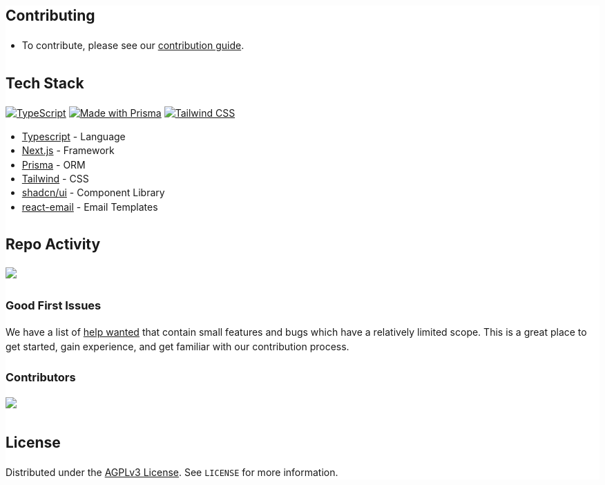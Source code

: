 ## Contributing

- To contribute, please see our [contribution guide](https://github.com/bokehboard/bokehboard/blob/main/CONTRIBUTING.md).

## Tech Stack

<p align="left">
  <a href="https://www.typescriptlang.org"><img src="https://shields.io/badge/TypeScript-3178C6?logo=TypeScript&logoColor=FFF&style=flat-square" alt="TypeScript"></a>
  <a href="https://prisma.io"><img width="122" height="20" src="https://made-with.prisma.io/indigo.svg" alt="Made with Prisma" /></a>
  <a href="https://tailwindcss.com/"><img src="https://img.shields.io/badge/tailwindcss-0F172A?&logo=tailwindcss" alt="Tailwind CSS"></a>
  <a href=""><img src="" alt=""></a>
  <a href=""><img src="" alt=""></a>
  <a href=""><img src="" alt=""></a>
  <a href=""><img src="" alt=""></a>
  <a href=""><img src="" alt=""></a>
</p>

- [Typescript](https://www.typescriptlang.org/) - Language
- [Next.js](https://nextjs.org/) - Framework
- [Prisma](https://www.prisma.io/) - ORM
- [Tailwind](https://tailwindcss.com/) - CSS
- [shadcn/ui](https://ui.shadcn.com/) - Component Library
- [react-email](https://react.email/) - Email Templates

## Repo Activity

<img width="100%" src="https://repobeats.axiom.co/api/embed/dd27c421e8511508e9ab796aabeed612bc3e3a13.svg" />

### Good First Issues

We have a list of [help wanted](https://github.com/bokehboard/bokehboard/issues?q=is:issue+is:open+label:%22%F0%9F%99%8B%F0%9F%8F%BB%E2%80%8D%E2%99%82%EF%B8%8Fhelp+wanted%22) that contain small features and bugs which have a relatively limited scope. This is a great place to get started, gain experience, and get familiar with our contribution process.

### Contributors

<a href="https://github.com/bokehboard/bokehboard/graphs/contributors">
  <img src="https://contrib.rocks/image?repo=bokehboard/bokehboard" />
</a>

## License

Distributed under the [AGPLv3 License](https://github.com/bokehboard/bokehboard/blob/main/LICENSE). See `LICENSE` for more information.
